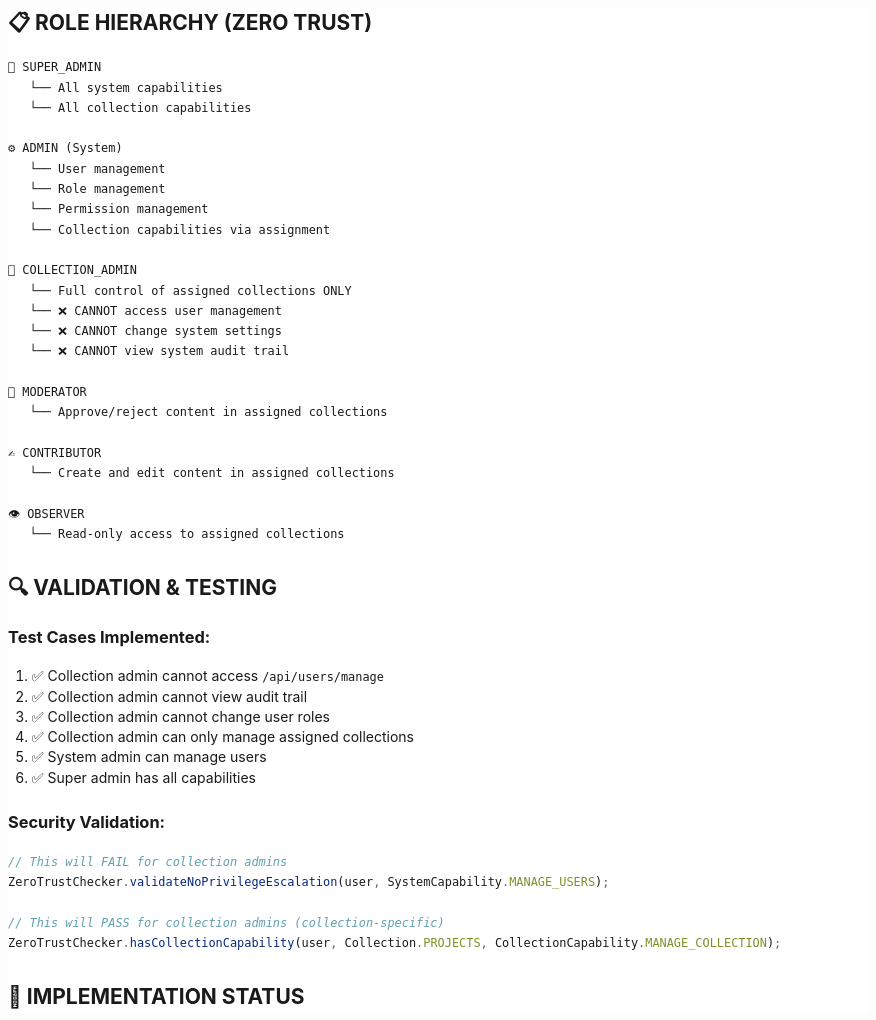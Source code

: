 ## 📋 ROLE HIERARCHY (ZERO TRUST)

```
👑 SUPER_ADMIN
   └── All system capabilities
   └── All collection capabilities
   
⚙️ ADMIN (System)  
   └── User management
   └── Role management
   └── Permission management
   └── Collection capabilities via assignment

📂 COLLECTION_ADMIN
   └── Full control of assigned collections ONLY
   └── ❌ CANNOT access user management
   └── ❌ CANNOT change system settings
   └── ❌ CANNOT view system audit trail

👮 MODERATOR
   └── Approve/reject content in assigned collections
   
✍️ CONTRIBUTOR  
   └── Create and edit content in assigned collections

👁️ OBSERVER
   └── Read-only access to assigned collections
```

## 🔍 VALIDATION & TESTING

### Test Cases Implemented:
1. ✅ Collection admin cannot access `/api/users/manage`
2. ✅ Collection admin cannot view audit trail
3. ✅ Collection admin cannot change user roles
4. ✅ Collection admin can only manage assigned collections
5. ✅ System admin can manage users
6. ✅ Super admin has all capabilities

### Security Validation:
```typescript
// This will FAIL for collection admins
ZeroTrustChecker.validateNoPrivilegeEscalation(user, SystemCapability.MANAGE_USERS);

// This will PASS for collection admins (collection-specific)
ZeroTrustChecker.hasCollectionCapability(user, Collection.PROJECTS, CollectionCapability.MANAGE_COLLECTION);
```

## 🚀 IMPLEMENTATION STATUS
